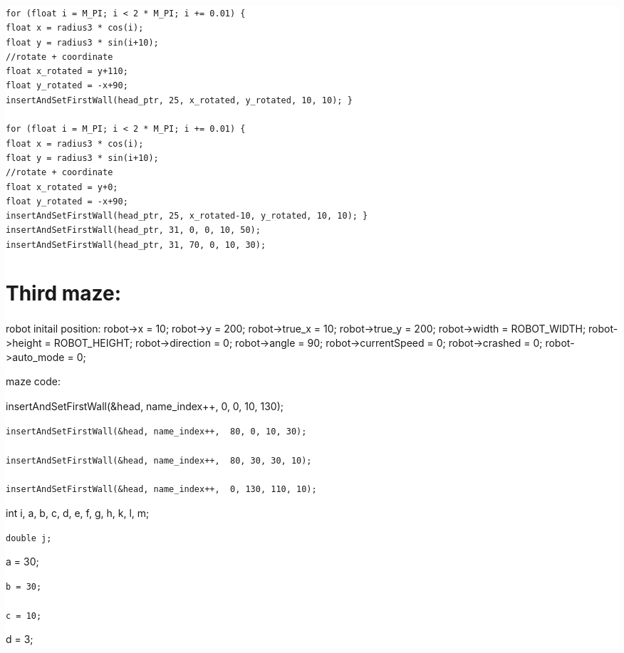     for (float i = M_PI; i < 2 * M_PI; i += 0.01) {
    float x = radius3 * cos(i);
    float y = radius3 * sin(i+10);
    //rotate + coordinate
    float x_rotated = y+110;
    float y_rotated = -x+90;
    insertAndSetFirstWall(head_ptr, 25, x_rotated, y_rotated, 10, 10); }

    for (float i = M_PI; i < 2 * M_PI; i += 0.01) {
    float x = radius3 * cos(i);
    float y = radius3 * sin(i+10);
    //rotate + coordinate
    float x_rotated = y+0;
    float y_rotated = -x+90;
    insertAndSetFirstWall(head_ptr, 25, x_rotated-10, y_rotated, 10, 10); }
    insertAndSetFirstWall(head_ptr, 31, 0, 0, 10, 50);
    insertAndSetFirstWall(head_ptr, 31, 70, 0, 10, 30);


# Third maze:
robot initail position:
    robot->x = 10;
    robot->y = 200;
    robot->true_x = 10;
    robot->true_y = 200;
    robot->width = ROBOT_WIDTH;
    robot->height = ROBOT_HEIGHT;
    robot->direction = 0;
    robot->angle = 90;
    robot->currentSpeed = 0;
    robot->crashed = 0;
    robot->auto_mode = 0;


maze code:

insertAndSetFirstWall(&head, name_index++,  0, 0, 10, 130);

    insertAndSetFirstWall(&head, name_index++,  80, 0, 10, 30);

    insertAndSetFirstWall(&head, name_index++,  80, 30, 30, 10);

    insertAndSetFirstWall(&head, name_index++,  0, 130, 110, 10);




   int i, a, b, c, d, e, f, g, h, k, l, m;

    double j;

 a = 30;

    b = 30;

    c = 10;

 d = 3;
